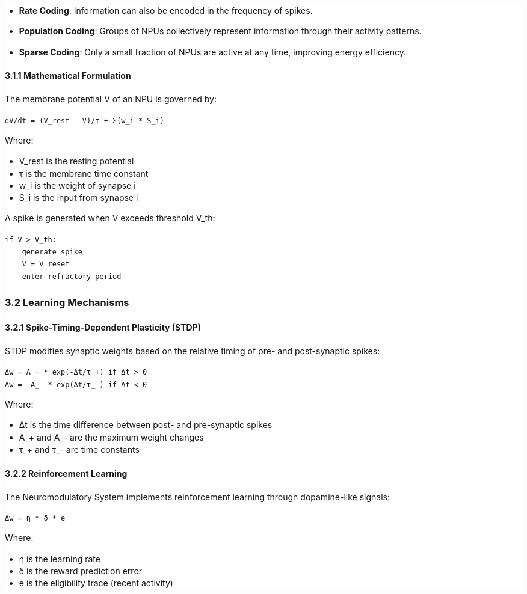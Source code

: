 - **Rate Coding**: Information can also be encoded in the frequency of spikes.

- **Population Coding**: Groups of NPUs collectively represent information through their activity patterns.

- **Sparse Coding**: Only a small fraction of NPUs are active at any time, improving energy efficiency.

#### 3.1.1 Mathematical Formulation

The membrane potential V of an NPU is governed by:

```
dV/dt = (V_rest - V)/τ + Σ(w_i * S_i)
```

Where:
- V_rest is the resting potential
- τ is the membrane time constant
- w_i is the weight of synapse i
- S_i is the input from synapse i

A spike is generated when V exceeds threshold V_th:

```
if V > V_th:
    generate spike
    V = V_reset
    enter refractory period
```

### 3.2 Learning Mechanisms

#### 3.2.1 Spike-Timing-Dependent Plasticity (STDP)

STDP modifies synaptic weights based on the relative timing of pre- and post-synaptic spikes:

```
Δw = A_+ * exp(-Δt/τ_+) if Δt > 0
Δw = -A_- * exp(Δt/τ_-) if Δt < 0
```

Where:
- Δt is the time difference between post- and pre-synaptic spikes
- A_+ and A_- are the maximum weight changes
- τ_+ and τ_- are time constants

#### 3.2.2 Reinforcement Learning

The Neuromodulatory System implements reinforcement learning through dopamine-like signals:

```
Δw = η * δ * e
```

Where:
- η is the learning rate
- δ is the reward prediction error
- e is the eligibility trace (recent activity)
